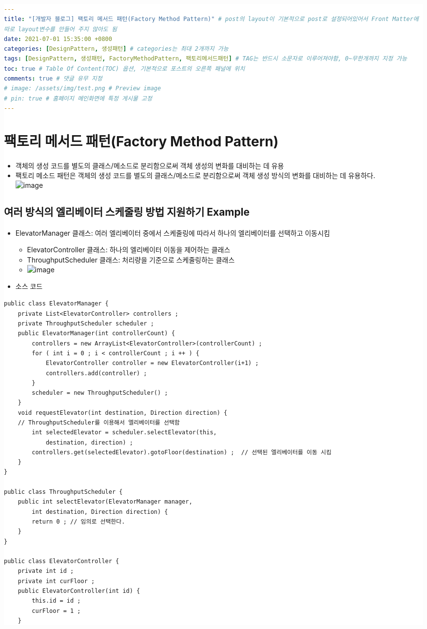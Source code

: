 ```yaml
---
title: "[개발자 블로그] 팩토리 메서드 패턴(Factory Method Pattern)" # post의 layout이 기본적으로 post로 설정되어있어서 Front Matter에 따로 layout변수를 만들어 주지 않아도 됨
date: 2021-07-01 15:35:00 +0800
categories: [DesignPattern, 생성패턴] # categories는 최대 2개까지 가능
tags: [DesignPattern, 생성패턴, FactoryMethodPattern, 팩토리메서드패턴] # TAG는 반드시 소문자로 이루어져야함, 0~무한개까지 지정 가능
toc: true # Table Of Content(TOC) 옵션, 기본적으로 포스트의 오른쪽 패널에 위치
comments: true # 댓글 유무 지정
# image: /assets/img/test.png # Preview image
# pin: true # 홈페이지 메인화면에 특정 게시물 고정
---
```


# 팩토리 메서드 패턴(Factory Method Pattern)
- 객체의 생성 코드를 별도의 클래스/메소드로 분리함으로써 객체 생성의 변화를 대비하는 데 유용
- 팩토리 메소드 패턴은 객체의 생성 코드를 별도의 클래스/메소드로 분리함으로써 객체 생성 방식의 변화를 대비하는 데 유용하다.<br>
![image](https://user-images.githubusercontent.com/44339530/111283097-16b89c80-8682-11eb-9f7d-f658fc0792cc.png)<br>

## 여러 방식의 엘리베이터 스케줄링 방법 지원하기 Example
- ElevatorManager 클래스: 여러 엘리베이터 중에서 스케줄링에 따라서 하나의 엘리베이터를 선택하고 이동시킴
    - ElevatorController 클래스: 하나의 엘리베이터 이동을 제어하는 클래스
    - ThroughputScheduler 클래스: 처리량을 기준으로 스케줄링하는 클래스<br>
    - ![image](https://user-images.githubusercontent.com/44339530/111279575-2a620400-867e-11eb-9fa0-b12ead5b63b8.png)<br>

- 소스 코드

~~~
public class ElevatorManager {
	private List<ElevatorController> controllers ;
	private ThroughputScheduler scheduler ;
	public ElevatorManager(int controllerCount) {
		controllers = new ArrayList<ElevatorController>(controllerCount) ;
		for ( int i = 0 ; i < controllerCount ; i ++ ) {
			ElevatorController controller = new ElevatorController(i+1) ;
			controllers.add(controller) ;
		}
		scheduler = new ThroughputScheduler() ;
	}	
	void requestElevator(int destination, Direction direction) {
	// ThroughputScheduler를 이용해서 엘리베이터를 선택함	
		int selectedElevator = scheduler.selectElevator(this,
			destination, direction) ;		
		controllers.get(selectedElevator).gotoFloor(destination) ;  // 선택된 엘리베이터를 이동 시킴
	}
}

public class ThroughputScheduler {
	public int selectElevator(ElevatorManager manager,
		int destination, Direction direction) {
		return 0 ; // 임의로 선택한다.
	}
}

public class ElevatorController {
	private int id ;
	private int curFloor ;	
	public ElevatorController(int id) {
		this.id = id ;
		curFloor = 1 ;
	}
~~~